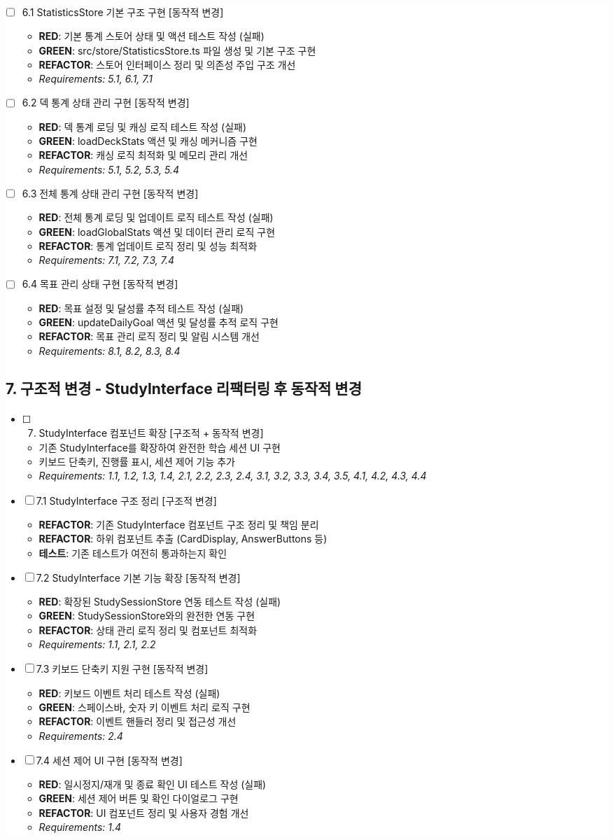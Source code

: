 - [ ] 6.1 StatisticsStore 기본 구조 구현 [동작적 변경]
  - **RED**: 기본 통계 스토어 상태 및 액션 테스트 작성 (실패)
  - **GREEN**: src/store/StatisticsStore.ts 파일 생성 및 기본 구조 구현
  - **REFACTOR**: 스토어 인터페이스 정리 및 의존성 주입 구조 개선
  - _Requirements: 5.1, 6.1, 7.1_

- [ ] 6.2 덱 통계 상태 관리 구현 [동작적 변경]
  - **RED**: 덱 통계 로딩 및 캐싱 로직 테스트 작성 (실패)
  - **GREEN**: loadDeckStats 액션 및 캐싱 메커니즘 구현
  - **REFACTOR**: 캐싱 로직 최적화 및 메모리 관리 개선
  - _Requirements: 5.1, 5.2, 5.3, 5.4_

- [ ] 6.3 전체 통계 상태 관리 구현 [동작적 변경]
  - **RED**: 전체 통계 로딩 및 업데이트 로직 테스트 작성 (실패)
  - **GREEN**: loadGlobalStats 액션 및 데이터 관리 로직 구현
  - **REFACTOR**: 통계 업데이트 로직 정리 및 성능 최적화
  - _Requirements: 7.1, 7.2, 7.3, 7.4_

- [ ] 6.4 목표 관리 상태 구현 [동작적 변경]
  - **RED**: 목표 설정 및 달성률 추적 테스트 작성 (실패)
  - **GREEN**: updateDailyGoal 액션 및 달성률 추적 로직 구현
  - **REFACTOR**: 목표 관리 로직 정리 및 알림 시스템 개선
  - _Requirements: 8.1, 8.2, 8.3, 8.4_

## 7. 구조적 변경 - StudyInterface 리팩터링 후 동작적 변경

- [ ] 7. StudyInterface 컴포넌트 확장 [구조적 + 동작적 변경]
  - 기존 StudyInterface를 확장하여 완전한 학습 세션 UI 구현
  - 키보드 단축키, 진행률 표시, 세션 제어 기능 추가
  - _Requirements: 1.1, 1.2, 1.3, 1.4, 2.1, 2.2, 2.3, 2.4, 3.1, 3.2, 3.3, 3.4, 3.5, 4.1, 4.2, 4.3, 4.4_

- [ ] 7.1 StudyInterface 구조 정리 [구조적 변경]
  - **REFACTOR**: 기존 StudyInterface 컴포넌트 구조 정리 및 책임 분리
  - **REFACTOR**: 하위 컴포넌트 추출 (CardDisplay, AnswerButtons 등)
  - **테스트**: 기존 테스트가 여전히 통과하는지 확인

- [ ] 7.2 StudyInterface 기본 기능 확장 [동작적 변경]
  - **RED**: 확장된 StudySessionStore 연동 테스트 작성 (실패)
  - **GREEN**: StudySessionStore와의 완전한 연동 구현
  - **REFACTOR**: 상태 관리 로직 정리 및 컴포넌트 최적화
  - _Requirements: 1.1, 2.1, 2.2_

- [ ] 7.3 키보드 단축키 지원 구현 [동작적 변경]
  - **RED**: 키보드 이벤트 처리 테스트 작성 (실패)
  - **GREEN**: 스페이스바, 숫자 키 이벤트 처리 로직 구현
  - **REFACTOR**: 이벤트 핸들러 정리 및 접근성 개선
  - _Requirements: 2.4_

- [ ] 7.4 세션 제어 UI 구현 [동작적 변경]
  - **RED**: 일시정지/재개 및 종료 확인 UI 테스트 작성 (실패)
  - **GREEN**: 세션 제어 버튼 및 확인 다이얼로그 구현
  - **REFACTOR**: UI 컴포넌트 정리 및 사용자 경험 개선
  - _Requirements: 1.4_

